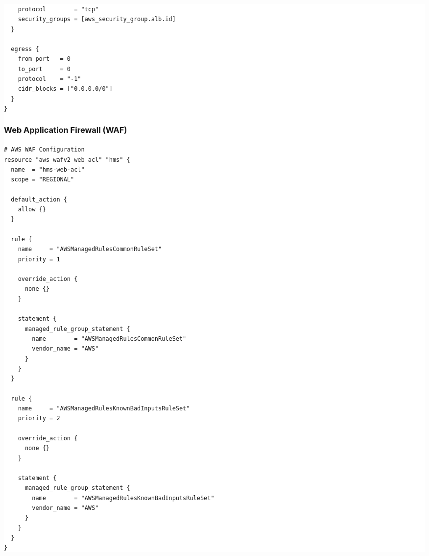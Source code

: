 ```hcl
    protocol        = "tcp"
    security_groups = [aws_security_group.alb.id]
  }

  egress {
    from_port   = 0
    to_port     = 0
    protocol    = "-1"
    cidr_blocks = ["0.0.0.0/0"]
  }
}
```

### Web Application Firewall (WAF)

```hcl
# AWS WAF Configuration
resource "aws_wafv2_web_acl" "hms" {
  name  = "hms-web-acl"
  scope = "REGIONAL"

  default_action {
    allow {}
  }

  rule {
    name     = "AWSManagedRulesCommonRuleSet"
    priority = 1

    override_action {
      none {}
    }

    statement {
      managed_rule_group_statement {
        name        = "AWSManagedRulesCommonRuleSet"
        vendor_name = "AWS"
      }
    }
  }

  rule {
    name     = "AWSManagedRulesKnownBadInputsRuleSet"
    priority = 2

    override_action {
      none {}
    }

    statement {
      managed_rule_group_statement {
        name        = "AWSManagedRulesKnownBadInputsRuleSet"
        vendor_name = "AWS"
      }
    }
  }
}
```
